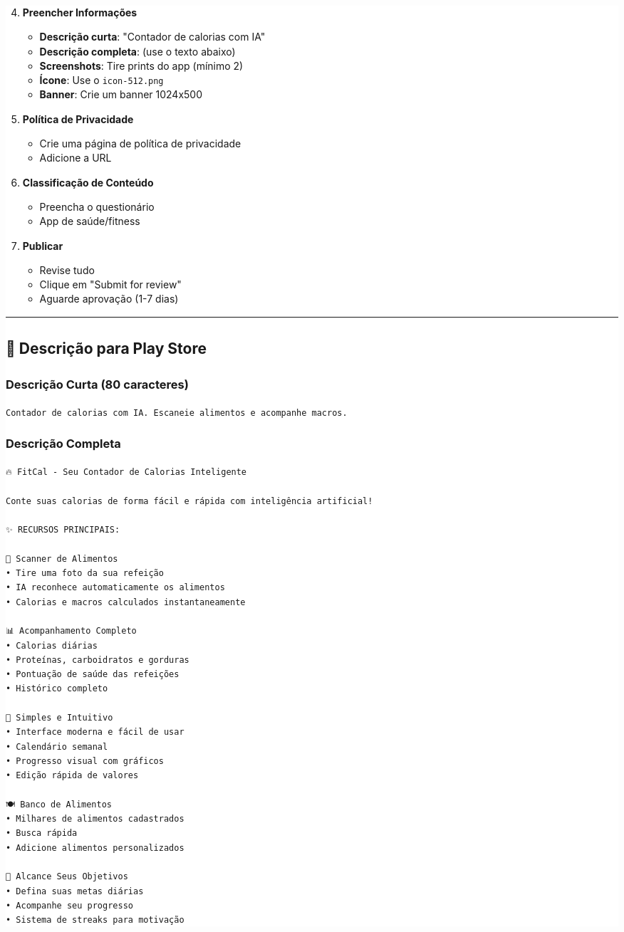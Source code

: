 4. **Preencher Informações**
   - **Descrição curta**: "Contador de calorias com IA"
   - **Descrição completa**: (use o texto abaixo)
   - **Screenshots**: Tire prints do app (mínimo 2)
   - **Ícone**: Use o `icon-512.png`
   - **Banner**: Crie um banner 1024x500

5. **Política de Privacidade**
   - Crie uma página de política de privacidade
   - Adicione a URL

6. **Classificação de Conteúdo**
   - Preencha o questionário
   - App de saúde/fitness

7. **Publicar**
   - Revise tudo
   - Clique em "Submit for review"
   - Aguarde aprovação (1-7 dias)

---

## 📝 Descrição para Play Store

### Descrição Curta (80 caracteres)
```
Contador de calorias com IA. Escaneie alimentos e acompanhe macros.
```

### Descrição Completa

```
🔥 FitCal - Seu Contador de Calorias Inteligente

Conte suas calorias de forma fácil e rápida com inteligência artificial!

✨ RECURSOS PRINCIPAIS:

📸 Scanner de Alimentos
• Tire uma foto da sua refeição
• IA reconhece automaticamente os alimentos
• Calorias e macros calculados instantaneamente

📊 Acompanhamento Completo
• Calorias diárias
• Proteínas, carboidratos e gorduras
• Pontuação de saúde das refeições
• Histórico completo

🎯 Simples e Intuitivo
• Interface moderna e fácil de usar
• Calendário semanal
• Progresso visual com gráficos
• Edição rápida de valores

🍽️ Banco de Alimentos
• Milhares de alimentos cadastrados
• Busca rápida
• Adicione alimentos personalizados

💪 Alcance Seus Objetivos
• Defina suas metas diárias
• Acompanhe seu progresso
• Sistema de streaks para motivação

```